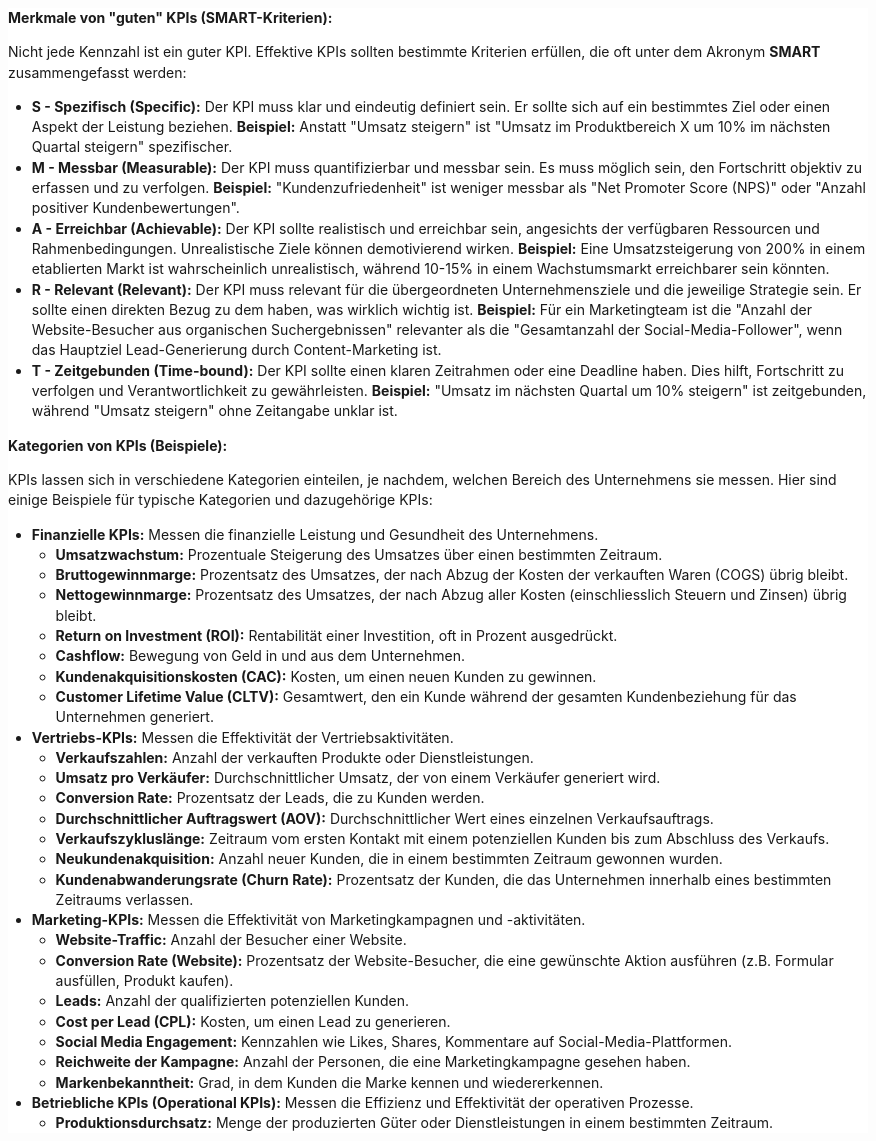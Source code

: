 **Merkmale von "guten" KPIs (SMART-Kriterien):**

Nicht jede Kennzahl ist ein guter KPI. Effektive KPIs sollten bestimmte Kriterien erfüllen, die oft unter dem Akronym **SMART** zusammengefasst werden:

- **S - Spezifisch (Specific):** Der KPI muss klar und eindeutig definiert sein. Er sollte sich auf ein bestimmtes Ziel oder einen Aspekt der Leistung beziehen. **Beispiel:** Anstatt "Umsatz steigern" ist "Umsatz im Produktbereich X um 10% im nächsten Quartal steigern" spezifischer.
- **M - Messbar (Measurable):** Der KPI muss quantifizierbar und messbar sein. Es muss möglich sein, den Fortschritt objektiv zu erfassen und zu verfolgen. **Beispiel:** "Kundenzufriedenheit" ist weniger messbar als "Net Promoter Score (NPS)" oder "Anzahl positiver Kundenbewertungen".
- **A - Erreichbar (Achievable):** Der KPI sollte realistisch und erreichbar sein, angesichts der verfügbaren Ressourcen und Rahmenbedingungen. Unrealistische Ziele können demotivierend wirken. **Beispiel:** Eine Umsatzsteigerung von 200% in einem etablierten Markt ist wahrscheinlich unrealistisch, während 10-15% in einem Wachstumsmarkt erreichbarer sein könnten.
- **R - Relevant (Relevant):** Der KPI muss relevant für die übergeordneten Unternehmensziele und die jeweilige Strategie sein. Er sollte einen direkten Bezug zu dem haben, was wirklich wichtig ist. **Beispiel:** Für ein Marketingteam ist die "Anzahl der Website-Besucher aus organischen Suchergebnissen" relevanter als die "Gesamtanzahl der Social-Media-Follower", wenn das Hauptziel Lead-Generierung durch Content-Marketing ist.
- **T - Zeitgebunden (Time-bound):** Der KPI sollte einen klaren Zeitrahmen oder eine Deadline haben. Dies hilft, Fortschritt zu verfolgen und Verantwortlichkeit zu gewährleisten. **Beispiel:** "Umsatz im nächsten Quartal um 10% steigern" ist zeitgebunden, während "Umsatz steigern" ohne Zeitangabe unklar ist.

**Kategorien von KPIs (Beispiele):**

KPIs lassen sich in verschiedene Kategorien einteilen, je nachdem, welchen Bereich des Unternehmens sie messen. Hier sind einige Beispiele für typische Kategorien und dazugehörige KPIs:

- **Finanzielle KPIs:** Messen die finanzielle Leistung und Gesundheit des Unternehmens.
    - **Umsatzwachstum:** Prozentuale Steigerung des Umsatzes über einen bestimmten Zeitraum.
    - **Bruttogewinnmarge:** Prozentsatz des Umsatzes, der nach Abzug der Kosten der verkauften Waren (COGS) übrig bleibt.
    - **Nettogewinnmarge:** Prozentsatz des Umsatzes, der nach Abzug aller Kosten (einschliesslich Steuern und Zinsen) übrig bleibt.
    - **Return on Investment (ROI):** Rentabilität einer Investition, oft in Prozent ausgedrückt.
    - **Cashflow:** Bewegung von Geld in und aus dem Unternehmen.
    - **Kundenakquisitionskosten (CAC):** Kosten, um einen neuen Kunden zu gewinnen.
    - **Customer Lifetime Value (CLTV):** Gesamtwert, den ein Kunde während der gesamten Kundenbeziehung für das Unternehmen generiert.
- **Vertriebs-KPIs:** Messen die Effektivität der Vertriebsaktivitäten.
    - **Verkaufszahlen:** Anzahl der verkauften Produkte oder Dienstleistungen.
    - **Umsatz pro Verkäufer:** Durchschnittlicher Umsatz, der von einem Verkäufer generiert wird.
    - **Conversion Rate:** Prozentsatz der Leads, die zu Kunden werden.
    - **Durchschnittlicher Auftragswert (AOV):** Durchschnittlicher Wert eines einzelnen Verkaufsauftrags.
    - **Verkaufszykluslänge:** Zeitraum vom ersten Kontakt mit einem potenziellen Kunden bis zum Abschluss des Verkaufs.
    - **Neukundenakquisition:** Anzahl neuer Kunden, die in einem bestimmten Zeitraum gewonnen wurden.
    - **Kundenabwanderungsrate (Churn Rate):** Prozentsatz der Kunden, die das Unternehmen innerhalb eines bestimmten Zeitraums verlassen.
- **Marketing-KPIs:** Messen die Effektivität von Marketingkampagnen und -aktivitäten.
    - **Website-Traffic:** Anzahl der Besucher einer Website.
    - **Conversion Rate (Website):** Prozentsatz der Website-Besucher, die eine gewünschte Aktion ausführen (z.B. Formular ausfüllen, Produkt kaufen).
    - **Leads:** Anzahl der qualifizierten potenziellen Kunden.
    - **Cost per Lead (CPL):** Kosten, um einen Lead zu generieren.
    - **Social Media Engagement:** Kennzahlen wie Likes, Shares, Kommentare auf Social-Media-Plattformen.
    - **Reichweite der Kampagne:** Anzahl der Personen, die eine Marketingkampagne gesehen haben.
    - **Markenbekanntheit:** Grad, in dem Kunden die Marke kennen und wiedererkennen.
- **Betriebliche KPIs (Operational KPIs):** Messen die Effizienz und Effektivität der operativen Prozesse.
    - **Produktionsdurchsatz:** Menge der produzierten Güter oder Dienstleistungen in einem bestimmten Zeitraum.
